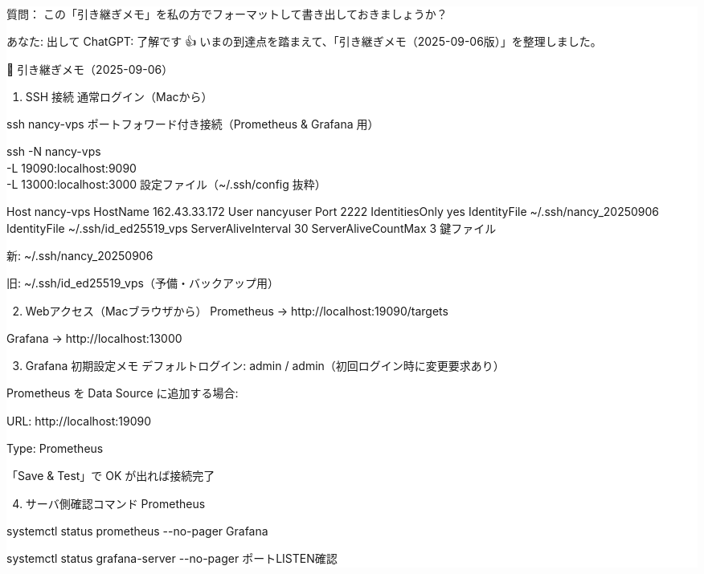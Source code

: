 質問：
この「引き継ぎメモ」を私の方でフォーマットして書き出しておきましょうか？

あなた:
出して
ChatGPT:
了解です 👍
いまの到達点を踏まえて、「引き継ぎメモ（2025-09-06版）」を整理しました。

📝 引き継ぎメモ（2025-09-06）
1. SSH 接続
通常ログイン（Macから）

ssh nancy-vps
ポートフォワード付き接続（Prometheus & Grafana 用）

ssh -N nancy-vps \
  -L 19090:localhost:9090 \
  -L 13000:localhost:3000
設定ファイル（~/.ssh/config 抜粋）

Host nancy-vps
  HostName 162.43.33.172
  User nancyuser
  Port 2222
  IdentitiesOnly yes
  IdentityFile ~/.ssh/nancy_20250906
  IdentityFile ~/.ssh/id_ed25519_vps
  ServerAliveInterval 30
  ServerAliveCountMax 3
鍵ファイル

新: ~/.ssh/nancy_20250906

旧: ~/.ssh/id_ed25519_vps（予備・バックアップ用）

2. Webアクセス（Macブラウザから）
Prometheus → http://localhost:19090/targets

Grafana → http://localhost:13000

3. Grafana 初期設定メモ
デフォルトログイン: admin / admin（初回ログイン時に変更要求あり）

Prometheus を Data Source に追加する場合:

URL: http://localhost:19090

Type: Prometheus

「Save & Test」で OK が出れば接続完了

4. サーバ側確認コマンド
Prometheus

systemctl status prometheus --no-pager
Grafana

systemctl status grafana-server --no-pager
ポートLISTEN確認
